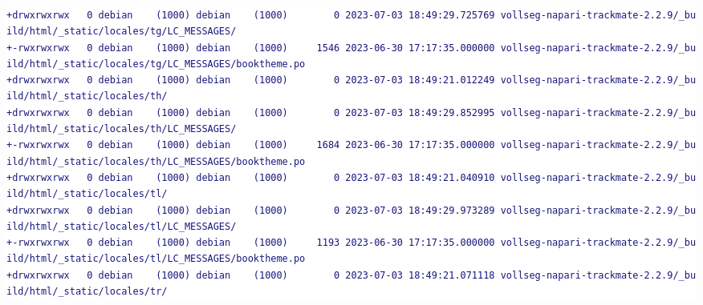```diff
+drwxrwxrwx   0 debian    (1000) debian    (1000)        0 2023-07-03 18:49:29.725769 vollseg-napari-trackmate-2.2.9/_build/html/_static/locales/tg/LC_MESSAGES/
+-rwxrwxrwx   0 debian    (1000) debian    (1000)     1546 2023-06-30 17:17:35.000000 vollseg-napari-trackmate-2.2.9/_build/html/_static/locales/tg/LC_MESSAGES/booktheme.po
+drwxrwxrwx   0 debian    (1000) debian    (1000)        0 2023-07-03 18:49:21.012249 vollseg-napari-trackmate-2.2.9/_build/html/_static/locales/th/
+drwxrwxrwx   0 debian    (1000) debian    (1000)        0 2023-07-03 18:49:29.852995 vollseg-napari-trackmate-2.2.9/_build/html/_static/locales/th/LC_MESSAGES/
+-rwxrwxrwx   0 debian    (1000) debian    (1000)     1684 2023-06-30 17:17:35.000000 vollseg-napari-trackmate-2.2.9/_build/html/_static/locales/th/LC_MESSAGES/booktheme.po
+drwxrwxrwx   0 debian    (1000) debian    (1000)        0 2023-07-03 18:49:21.040910 vollseg-napari-trackmate-2.2.9/_build/html/_static/locales/tl/
+drwxrwxrwx   0 debian    (1000) debian    (1000)        0 2023-07-03 18:49:29.973289 vollseg-napari-trackmate-2.2.9/_build/html/_static/locales/tl/LC_MESSAGES/
+-rwxrwxrwx   0 debian    (1000) debian    (1000)     1193 2023-06-30 17:17:35.000000 vollseg-napari-trackmate-2.2.9/_build/html/_static/locales/tl/LC_MESSAGES/booktheme.po
+drwxrwxrwx   0 debian    (1000) debian    (1000)        0 2023-07-03 18:49:21.071118 vollseg-napari-trackmate-2.2.9/_build/html/_static/locales/tr/
